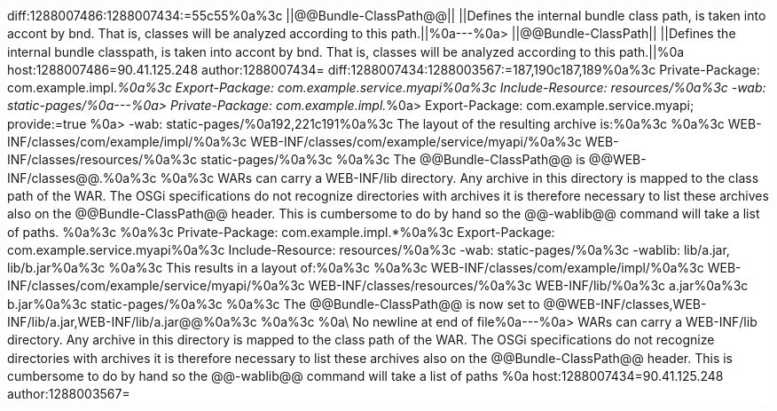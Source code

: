 diff:1288007486:1288007434:=55c55%0a%3c ||@@Bundle-ClassPath@@|| ||Defines the internal bundle class path, is taken into accont by bnd. That is, classes will be analyzed according to this path.||%0a---%0a> ||@@Bundle-ClassPath|| ||Defines the internal bundle classpath, is taken into accont by bnd. That is, classes will be analyzed according to this path.||%0a
host:1288007486=90.41.125.248
author:1288007434=
diff:1288007434:1288003567:=187,190c187,189%0a%3c   Private-Package:   com.example.impl.*%0a%3c   Export-Package:    com.example.service.myapi%0a%3c   Include-Resource:  resources/%0a%3c   -wab:              static-pages/%0a---%0a>   Private-Package: com.example.impl.*%0a>   Export-Package: com.example.service.myapi; provide:=true  %0a>   -wab: static-pages/%0a192,221c191%0a%3c The layout of the resulting archive is:%0a%3c %0a%3c   WEB-INF/classes/com/example/impl/%0a%3c   WEB-INF/classes/com/example/service/myapi/%0a%3c   WEB-INF/classes/resources/%0a%3c   static-pages/%0a%3c %0a%3c The @@Bundle-ClassPath@@ is @@WEB-INF/classes@@.%0a%3c %0a%3c WARs can carry a WEB-INF/lib directory. Any archive in this directory is mapped to the class path of the WAR. The OSGi specifications do not recognize directories with archives it is therefore necessary to list these archives also on the @@Bundle-ClassPath@@ header. This is cumbersome to do by hand so the @@-wablib@@ command will take a list of paths. %0a%3c %0a%3c   Private-Package:   com.example.impl.*%0a%3c   Export-Package:    com.example.service.myapi%0a%3c   Include-Resource:  resources/%0a%3c   -wab:              static-pages/%0a%3c   -wablib:			 lib/a.jar, lib/b.jar%0a%3c   %0a%3c This results in a layout of:%0a%3c %0a%3c   WEB-INF/classes/com/example/impl/%0a%3c   WEB-INF/classes/com/example/service/myapi/%0a%3c   WEB-INF/classes/resources/%0a%3c   WEB-INF/lib/%0a%3c     a.jar%0a%3c     b.jar%0a%3c   static-pages/%0a%3c   %0a%3c The @@Bundle-ClassPath@@ is now set to @@WEB-INF/classes,WEB-INF/lib/a.jar,WEB-INF/lib/a.jar@@%0a%3c %0a%3c  %0a\ No newline at end of file%0a---%0a> WARs can carry a WEB-INF/lib directory. Any archive in this directory is mapped to the class path of the WAR. The OSGi specifications do not recognize directories with archives it is therefore necessary to list these archives also on the @@Bundle-ClassPath@@ header. This is cumbersome to do by hand so the @@-wablib@@ command will take a list of paths %0a
host:1288007434=90.41.125.248
author:1288003567=